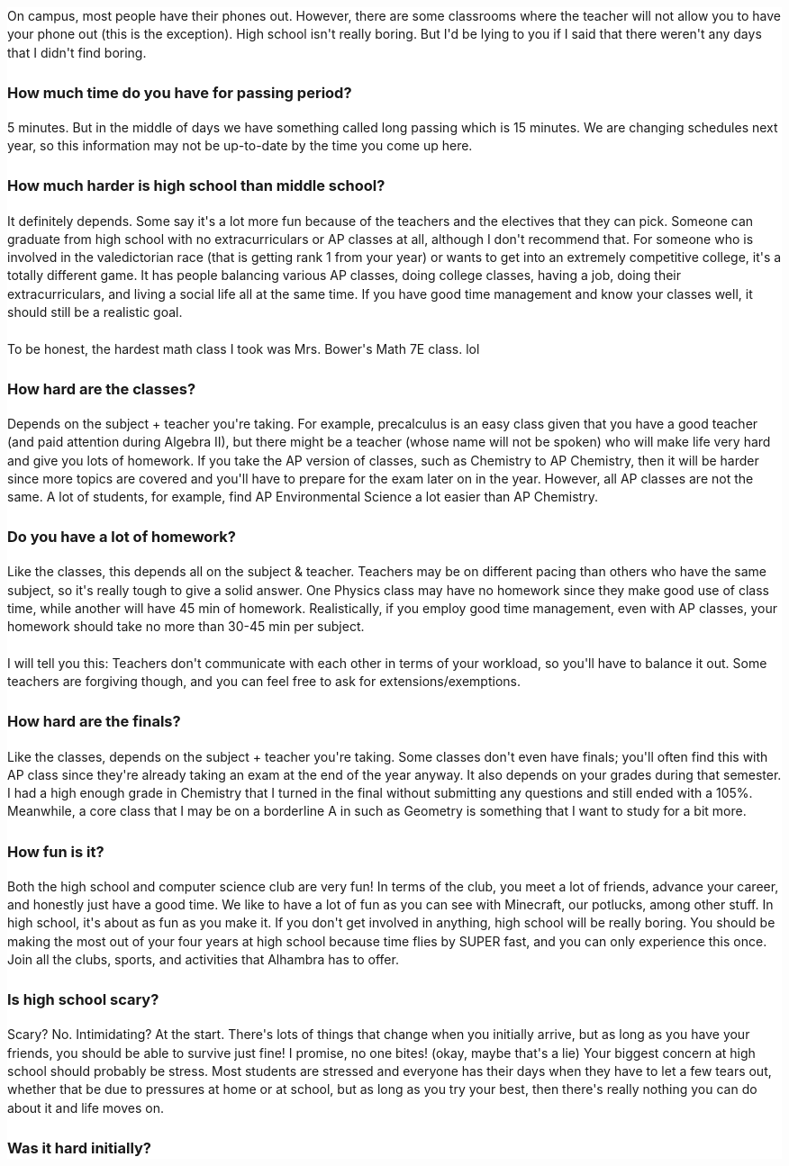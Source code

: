 On campus, most people have their phones out. However, there are some classrooms where the teacher will not allow you to have your phone out (this is the exception). High school isn't really boring. But I'd be lying to you if I said that there weren't any days that I didn't find boring.
### How much time do you have for passing period? 
5 minutes. But in the middle of days we have something called long passing which is 15 minutes. We are changing schedules next year, so this information may not be up-to-date by the time you come up here.
### How much harder is high school than middle school?
It definitely depends. Some say it's a lot more fun because of the teachers and the electives that they can pick. Someone can graduate from high school with no extracurriculars or AP classes at all, although I don't recommend that. For someone who is involved in the valedictorian race (that is getting rank 1 from your year) or wants to get into an extremely competitive college, it's a totally different game. It has people balancing various AP classes, doing college classes, having a job, doing their extracurriculars, and living a social life all at the same time. If you have good time management and know your classes well, it should still be a realistic goal.<br><br>
To be honest, the hardest math class I took was Mrs. Bower's Math 7E class. lol
### How hard are the classes?
Depends on the subject + teacher you're taking. For example, precalculus is an easy class given that you have a good teacher (and paid attention during Algebra II), but there might be a teacher (whose name will not be spoken) who will make life very hard and give you lots of homework. If you take the AP version of classes, such as Chemistry to AP Chemistry, then it will be harder since more topics are covered and you'll have to prepare for the exam later on in the year. However, all AP classes are not the same. A lot of students, for example, find AP Environmental Science a lot easier than AP Chemistry.
### Do you have a lot of homework?
Like the classes, this depends all on the subject & teacher. Teachers may be on different pacing than others who have the same subject, so it's really tough to give a solid answer. One Physics class may have no homework since they make good use of class time, while another will have 45 min of homework. Realistically, if you employ good time management, even with AP classes, your homework should take no more than 30-45 min per subject.<br><br>
I will tell you this: Teachers don't communicate with each other in terms of your workload, so you'll have to balance it out. Some teachers are forgiving though, and you can feel free to ask for extensions/exemptions.
### How hard are the finals?
Like the classes, depends on the subject + teacher you're taking. Some classes don't even have finals; you'll often find this with AP class since they're already taking an exam at the end of the year anyway. It also depends on your grades during that semester. I had a high enough grade in Chemistry that I turned in the final without submitting any questions and still ended with a 105%. Meanwhile, a core class that I may be on a borderline A in such as Geometry is something that I want to study for a bit more.
### How fun is it?
Both the high school and computer science club are very fun! In terms of the club, you meet a lot of friends, advance your career, and honestly just have a good time. We like to have a lot of fun as you can see with Minecraft, our potlucks, among other stuff. In high school, it's about as fun as you make it. If you don't get involved in anything, high school will be really boring. You should be making the most out of your four years at high school because time flies by SUPER fast, and you can only experience this once. Join all the clubs, sports, and activities that Alhambra has to offer.
### Is high school scary?
Scary? No. Intimidating? At the start. There's lots of things that change when you initially arrive, but as long as you have your friends, you should be able to survive just fine! I promise, no one bites! (okay, maybe that's a lie) Your biggest concern at high school should probably be stress. Most students are stressed and everyone has their days when they have to let a few tears out, whether that be due to pressures at home or at school, but as long as you try your best, then there's really nothing you can do about it and life moves on.
### Was it hard initially?
